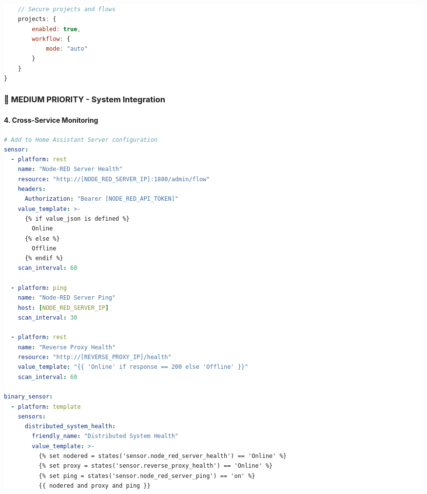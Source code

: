 ```javascript
    // Secure projects and flows
    projects: {
        enabled: true,
        workflow: {
            mode: "auto"
        }
    }
}
```

### **🔧 MEDIUM PRIORITY - System Integration**

#### 4. **Cross-Service Monitoring**
```yaml
# Add to Home Assistant Server configuration
sensor:
  - platform: rest
    name: "Node-RED Server Health"
    resource: "http://[NODE_RED_SERVER_IP]:1880/admin/flow"
    headers:
      Authorization: "Bearer [NODE_RED_API_TOKEN]"
    value_template: >-
      {% if value_json is defined %}
        Online
      {% else %}
        Offline
      {% endif %}
    scan_interval: 60
    
  - platform: ping
    name: "Node-RED Server Ping"
    host: [NODE_RED_SERVER_IP]
    scan_interval: 30

  - platform: rest
    name: "Reverse Proxy Health"
    resource: "http://[REVERSE_PROXY_IP]/health"
    value_template: "{{ 'Online' if response == 200 else 'Offline' }}"
    scan_interval: 60

binary_sensor:
  - platform: template
    sensors:
      distributed_system_health:
        friendly_name: "Distributed System Health"
        value_template: >-
          {% set nodered = states('sensor.node_red_server_health') == 'Online' %}
          {% set proxy = states('sensor.reverse_proxy_health') == 'Online' %}
          {% set ping = states('sensor.node_red_server_ping') == 'on' %}
          {{ nodered and proxy and ping }}
```
